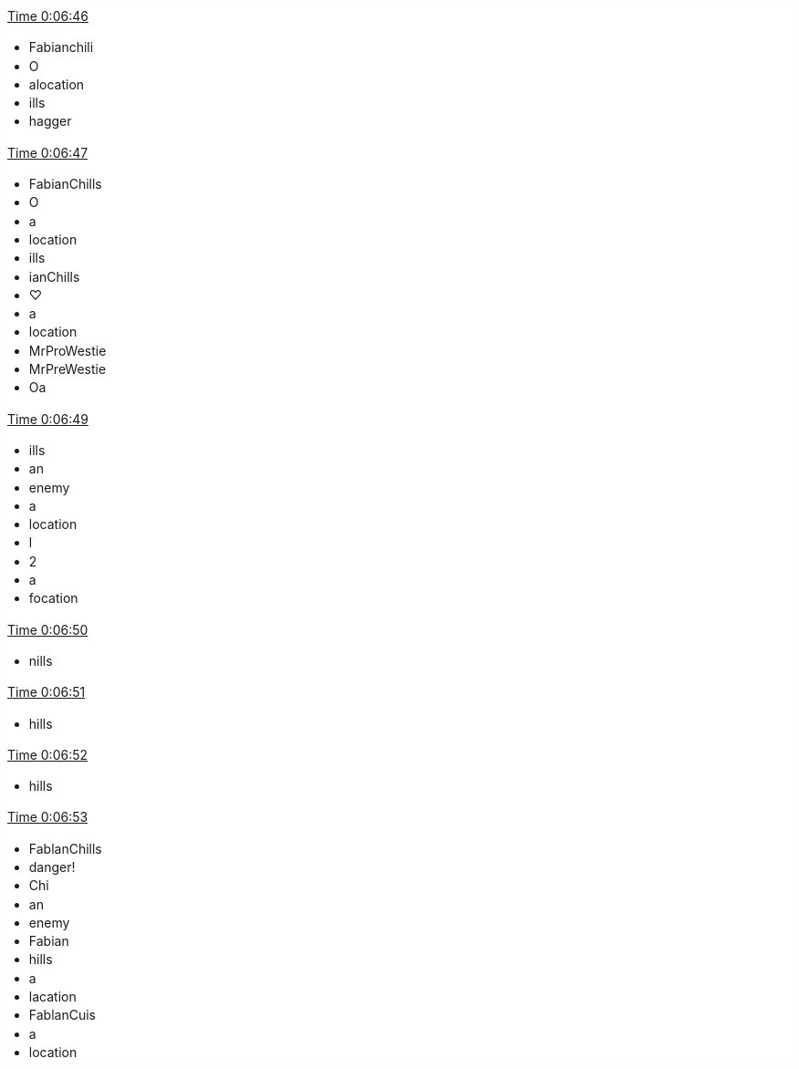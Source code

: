  [Time 0:06:46](https://youtu.be/0dNgiG_RF9w?t=401) 
- Fabianchili 
- O 
- alocation 
- ills 
- hagger 

 [Time 0:06:47](https://youtu.be/0dNgiG_RF9w?t=402) 
- FabianChills 
- O 
- a 
- location 
- ills 
- ianChills 
- ♡ 
- a 
- location 
- MrProWestie 
- MrPreWestie 
- Oa 

 [Time 0:06:49](https://youtu.be/0dNgiG_RF9w?t=404) 
- ills 
- an 
- enemy 
- a 
- location 
- l 
- 2 
- a 
- focation 

 [Time 0:06:50](https://youtu.be/0dNgiG_RF9w?t=405) 
- nills 

 [Time 0:06:51](https://youtu.be/0dNgiG_RF9w?t=406) 
- hills 

 [Time 0:06:52](https://youtu.be/0dNgiG_RF9w?t=407) 
- hills 

 [Time 0:06:53](https://youtu.be/0dNgiG_RF9w?t=408) 
- FablanChills 
- danger! 
- Chi 
- an 
- enemy 
- Fabian 
- hills 
- a 
- lacation 
- FablanCuis 
- a 
- location 
